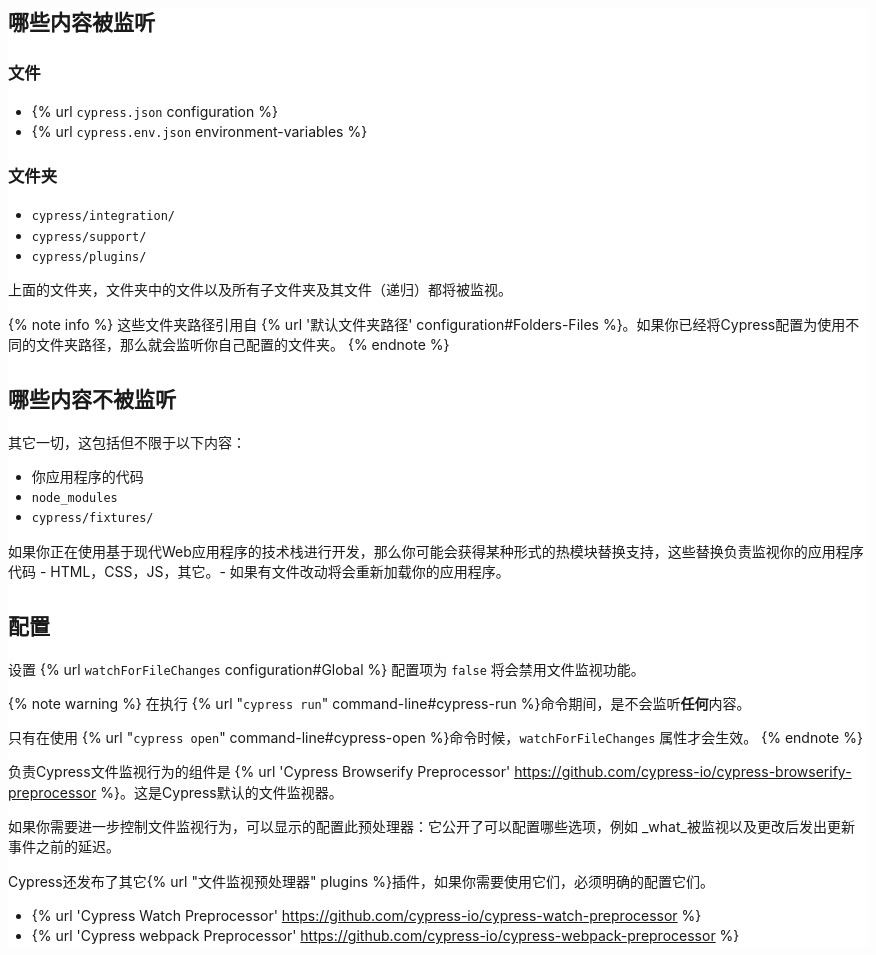 ## 哪些内容被监听

### 文件

- {% url `cypress.json` configuration %}
- {% url `cypress.env.json` environment-variables %}

### 文件夹

- `cypress/integration/`
- `cypress/support/`
- `cypress/plugins/`

上面的文件夹，文件夹中的文件以及所有子文件夹及其文件（递归）都将被监视。

{% note info %}
这些文件夹路径引用自 {% url '默认文件夹路径' configuration#Folders-Files %}。如果你已经将Cypress配置为使用不同的文件夹路径，那么就会监听你自己配置的文件夹。
{% endnote %}

## 哪些内容不被监听

其它一切，这包括但不限于以下内容：

- 你应用程序的代码
- `node_modules`
- `cypress/fixtures/`

如果你正在使用基于现代Web应用程序的技术栈进行开发，那么你可能会获得某种形式的热模块替换支持，这些替换负责监视你的应用程序代码 - HTML，CSS，JS，其它。- 如果有文件改动将会重新加载你的应用程序。

## 配置

设置 {% url `watchForFileChanges` configuration#Global %} 配置项为 `false` 将会禁用文件监视功能。

{% note warning %}
在执行 {% url "`cypress run`" command-line#cypress-run %}命令期间，是不会监听**任何**内容。

只有在使用 {% url "`cypress open`" command-line#cypress-open %}命令时候，`watchForFileChanges` 属性才会生效。
{% endnote %}

负责Cypress文件监视行为的组件是 {% url 'Cypress Browserify Preprocessor' https://github.com/cypress-io/cypress-browserify-preprocessor %}。这是Cypress默认的文件监视器。

如果你需要进一步控制文件监视行为，可以显示的配置此预处理器：它公开了可以配置哪些选项，例如 _what_被监视以及更改后发出更新事件之前的延迟。

Cypress还发布了其它{% url "文件监视预处理器" plugins %}插件，如果你需要使用它们，必须明确的配置它们。

- {% url 'Cypress Watch Preprocessor' https://github.com/cypress-io/cypress-watch-preprocessor %}
- {% url 'Cypress webpack Preprocessor' https://github.com/cypress-io/cypress-webpack-preprocessor %}
